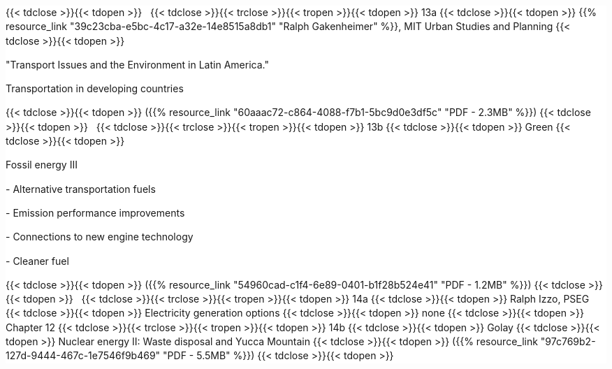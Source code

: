 {{< tdclose >}}{{< tdopen >}}
 
{{< tdclose >}}{{< trclose >}}{{< tropen >}}{{< tdopen >}}
13a
{{< tdclose >}}{{< tdopen >}}
{{% resource_link "39c23cba-e5bc-4c17-a32e-14e8515a8db1" "Ralph Gakenheimer" %}}, MIT Urban Studies and Planning
{{< tdclose >}}{{< tdopen >}}

"Transport Issues and the Environment in Latin America."

Transportation in developing countries

{{< tdclose >}}{{< tdopen >}}
({{% resource_link "60aaac72-c864-4088-f7b1-5bc9d0e3df5c" "PDF - 2.3MB" %}})
{{< tdclose >}}{{< tdopen >}}
 
{{< tdclose >}}{{< trclose >}}{{< tropen >}}{{< tdopen >}}
13b
{{< tdclose >}}{{< tdopen >}}
Green
{{< tdclose >}}{{< tdopen >}}

Fossil energy III

\- Alternative transportation fuels

\- Emission performance improvements

\- Connections to new engine technology

\- Cleaner fuel

{{< tdclose >}}{{< tdopen >}}
({{% resource_link "54960cad-c1f4-6e89-0401-b1f28b524e41" "PDF - 1.2MB" %}})
{{< tdclose >}}{{< tdopen >}}
 
{{< tdclose >}}{{< trclose >}}{{< tropen >}}{{< tdopen >}}
14a
{{< tdclose >}}{{< tdopen >}}
Ralph Izzo, PSEG
{{< tdclose >}}{{< tdopen >}}
Electricity generation options
{{< tdclose >}}{{< tdopen >}}
none
{{< tdclose >}}{{< tdopen >}}
Chapter 12
{{< tdclose >}}{{< trclose >}}{{< tropen >}}{{< tdopen >}}
14b
{{< tdclose >}}{{< tdopen >}}
Golay
{{< tdclose >}}{{< tdopen >}}
Nuclear energy II: Waste disposal and Yucca Mountain
{{< tdclose >}}{{< tdopen >}}
({{% resource_link "97c769b2-127d-9444-467c-1e7546f9b469" "PDF - 5.5MB" %}})
{{< tdclose >}}{{< tdopen >}}
 